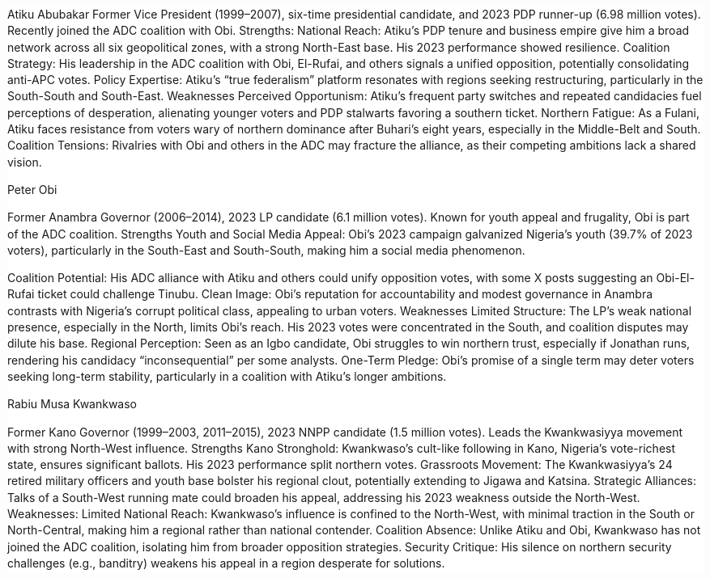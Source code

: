


Atiku Abubakar 
Former Vice President (1999–2007), six-time presidential candidate, and 2023 PDP runner-up (6.98 million votes). Recently joined the ADC coalition with Obi.
Strengths:
National Reach: Atiku’s PDP tenure and business empire give him a broad network across all six geopolitical zones, with a strong North-East base. His 2023 performance showed resilience.
Coalition Strategy: His leadership in the ADC coalition with Obi, El-Rufai, and others signals a unified opposition, potentially consolidating anti-APC votes.
Policy Expertise: Atiku’s “true federalism” platform resonates with regions seeking restructuring, particularly in the South-South and South-East.
Weaknesses
Perceived Opportunism: Atiku’s frequent party switches and repeated candidacies fuel perceptions of desperation, alienating younger voters and PDP stalwarts favoring a southern ticket.
Northern Fatigue: As a Fulani, Atiku faces resistance from voters wary of northern dominance after Buhari’s eight years, especially in the Middle-Belt and South.
Coalition Tensions: Rivalries with Obi and others in the ADC may fracture the alliance, as their competing ambitions lack a shared vision.


Peter Obi 

Former Anambra Governor (2006–2014), 2023 LP candidate (6.1 million votes). Known for youth appeal and frugality, Obi is part of the ADC coalition.
Strengths
Youth and Social Media Appeal: Obi’s 2023 campaign galvanized Nigeria’s youth (39.7% of 2023 voters), particularly in the South-East and South-South, making him a social media phenomenon.

Coalition Potential: His ADC alliance with Atiku and others could unify opposition votes, with some X posts suggesting an Obi-El-Rufai ticket could challenge Tinubu.
Clean Image: Obi’s reputation for accountability and modest governance in Anambra contrasts with Nigeria’s corrupt political class, appealing to urban voters.
Weaknesses
Limited Structure: The LP’s weak national presence, especially in the North, limits Obi’s reach. His 2023 votes were concentrated in the South, and coalition disputes may dilute his base.
Regional Perception: Seen as an Igbo candidate, Obi struggles to win northern trust, especially if Jonathan runs, rendering his candidacy “inconsequential” per some analysts.
One-Term Pledge: Obi’s promise of a single term may deter voters seeking long-term stability, particularly in a coalition with Atiku’s longer ambitions.


Rabiu Musa Kwankwaso 

Former Kano Governor (1999–2003, 2011–2015), 2023 NNPP candidate (1.5 million votes). Leads the Kwankwasiyya movement with strong North-West influence.
Strengths
Kano Stronghold: Kwankwaso’s cult-like following in Kano, Nigeria’s vote-richest state, ensures significant ballots. His 2023 performance split northern votes.
Grassroots Movement: 
The Kwankwasiyya’s 24 retired military officers and youth base bolster his regional clout, potentially extending to Jigawa and Katsina.
Strategic Alliances: 
Talks of a South-West running mate could broaden his appeal, addressing his 2023 weakness outside the North-West.
Weaknesses:
Limited National Reach: Kwankwaso’s influence is confined to the North-West, with minimal traction in the South or North-Central, making him a regional rather than national contender.
Coalition Absence:
Unlike Atiku and Obi, Kwankwaso has not joined the ADC coalition, isolating him from broader opposition strategies.
Security Critique: His silence on northern security challenges (e.g., banditry) weakens his appeal in a region desperate for solutions.
